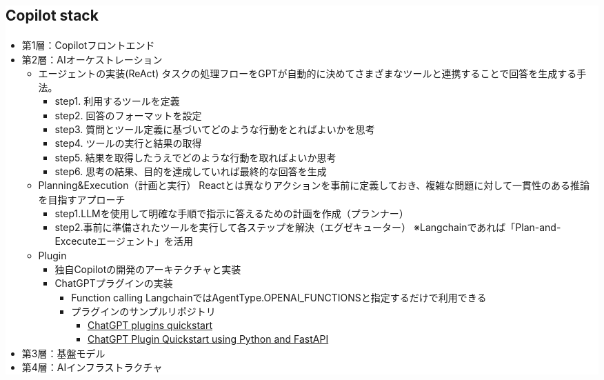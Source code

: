 ## Copilot stack
- 第1層：Copilotフロントエンド
- 第2層：AIオーケストレーション
  - エージェントの実装(ReAct)
    タスクの処理フローをGPTが自動的に決めてさまざまなツールと連携することで回答を生成する手法。
    - step1. 利用するツールを定義
    - step2. 回答のフォーマットを設定
    - step3. 質問とツール定義に基づいてどのような行動をとればよいかを思考
    - step4. ツールの実行と結果の取得
    - step5. 結果を取得したうえでどのような行動を取ればよいか思考
    - step6. 思考の結果、目的を達成していれば最終的な回答を生成
  - Planning&Execution（計画と実行）
    Reactとは異なりアクションを事前に定義しておき、複雑な問題に対して一貫性のある推論を目指すアプローチ
    - step1.LLMを使用して明確な手順で指示に答えるための計画を作成（プランナー）
    - step2.事前に準備されたツールを実行して各ステップを解決（エグゼキューター）
    ※Langchainであれば「Plan-and-Excecuteエージェント」を活用
  - Plugin
    - 独自Copilotの開発のアーキテクチャと実装
    - ChatGPTプラグインの実装
      - Function calling
        LangchainではAgentType.OPENAI_FUNCTIONSと指定するだけで利用できる
      - プラグインのサンプルリポジトリ
        - [ChatGPT plugins quickstart](https://github.com/openai/plugins-quickstart)
        - [ChatGPT Plugin Quickstart using Python and FastAPI](https://github.com/Azure-Samples/openai-plugin-fastapi)
- 第3層：基盤モデル
- 第4層：AIインフラストラクチャ